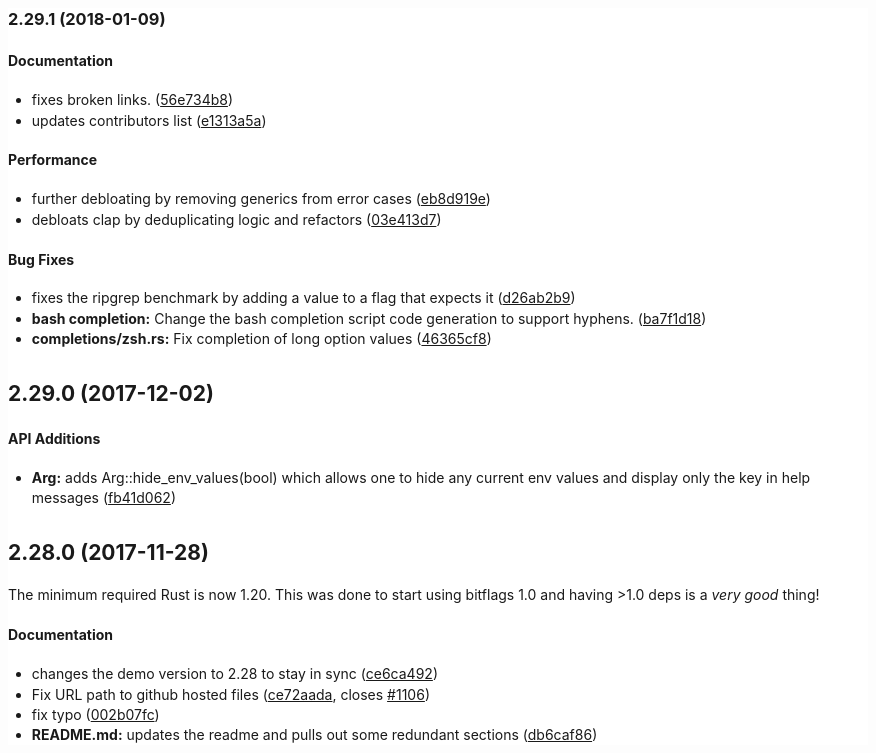 

<a name="2.29.1"></a>
### 2.29.1 (2018-01-09)


#### Documentation

*   fixes broken links. ([56e734b8](https://github.com/kbknapp/clap-rs/commit/56e734b839303d733d2e5baf7dac39bd7b97b8e4))
*   updates contributors list ([e1313a5a](https://github.com/kbknapp/clap-rs/commit/e1313a5a0f69d8f4016f73b860a63af8318a6676))

#### Performance

*   further debloating by removing generics from error cases ([eb8d919e](https://github.com/kbknapp/clap-rs/commit/eb8d919e6f3443db279ba0c902f15d76676c02dc))
*   debloats clap by deduplicating logic and refactors ([03e413d7](https://github.com/kbknapp/clap-rs/commit/03e413d7175d35827cd7d8908d47dbae15a849a3))

#### Bug Fixes

*   fixes the ripgrep benchmark by adding a value to a flag that expects it ([d26ab2b9](https://github.com/kbknapp/clap-rs/commit/d26ab2b97cf9c0ea675b440b7b0eaf6ac3ad01f4))
* **bash completion:**  Change the bash completion script code generation to support hyphens. ([ba7f1d18](https://github.com/kbknapp/clap-rs/commit/ba7f1d18eba7a07ce7f57e0981986f66c994b639))
* **completions/zsh.rs:**  Fix completion of long option values ([46365cf8](https://github.com/kbknapp/clap-rs/commit/46365cf8be5331ba04c895eb183e2f230b5aad51))


<a name="2.29.0"></a>
## 2.29.0 (2017-12-02)


#### API Additions

* **Arg:**  adds Arg::hide_env_values(bool) which allows one to hide any current env values and display only the key in help messages ([fb41d062](https://github.com/kbknapp/clap-rs/commit/fb41d062eedf37cb4f805c90adca29909bd197d7))



<a name="2.28.0"></a>
## 2.28.0 (2017-11-28)

The minimum required Rust is now 1.20. This was done to start using bitflags 1.0 and having >1.0 deps is a *very good* thing!

#### Documentation

*   changes the demo version to 2.28 to stay in sync ([ce6ca492](https://github.com/kbknapp/clap-rs/commit/ce6ca492c7510ab6474075806360b96081b021a9))
*   Fix URL path to github hosted files ([ce72aada](https://github.com/kbknapp/clap-rs/commit/ce72aada56a9581d4a6cb4bf9bdb861c3906f8df), closes [#1106](https://github.com/kbknapp/clap-rs/issues/1106))
*   fix typo ([002b07fc](https://github.com/kbknapp/clap-rs/commit/002b07fc98a1c85acb66296b1eec0b2aba906125))
* **README.md:**  updates the readme and pulls out some redundant sections ([db6caf86](https://github.com/kbknapp/clap-rs/commit/db6caf8663747e679d2f4ed3bd127f33476754aa))
